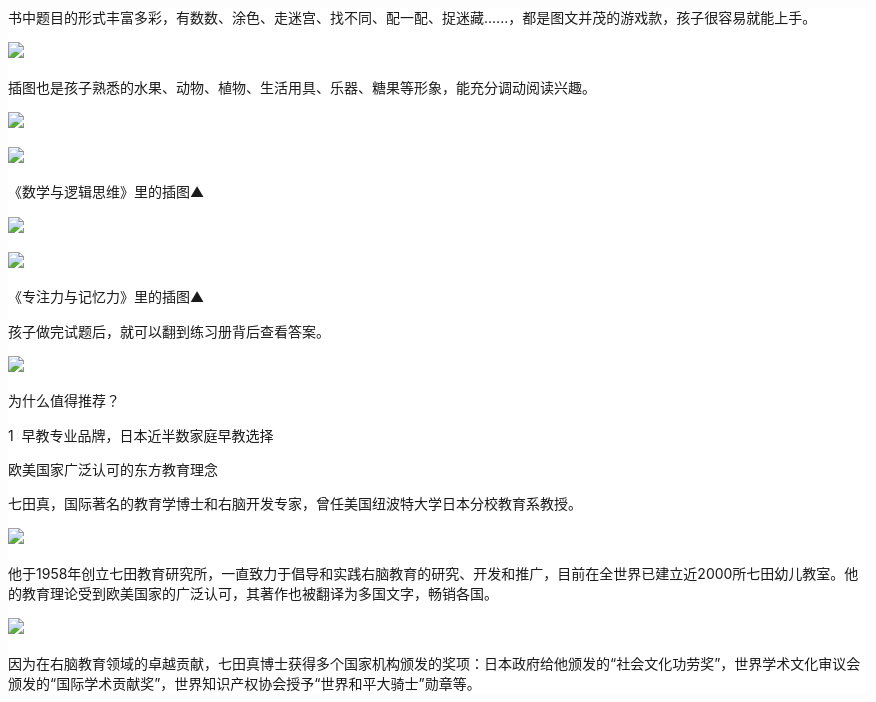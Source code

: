 <p>
	书中题目的形式丰富多彩，有数数、涂色、走迷宫、找不同、配一配、捉迷藏......，都是图文并茂的游戏款，孩子很容易就能上手。
</p>
<p>
	<img src="/images/33280-c225a3dd69eae102.jpg" /> 
</p>
<p>
	插图也是孩子熟悉的水果、动物、植物、生活用具、乐器、糖果等形象，能充分调动阅读兴趣。
</p>
<p>
	<img src="/images/33280-d2fcce1ac52953c3.jpg" /> 
</p>
<p>
	<img src="/images/33280-ad494972dcc36a5d.jpg" /> 
</p>
<p>
	《数学与逻辑思维》里的插图▲
</p>
<p>
	<img src="/images/33280-46a49188297ac573.jpg" /> 
</p>
<p>
	<img src="/images/33280-910a3286661b3d19.jpg" /> 
</p>
<p>
	《专注力与记忆力》里的插图▲
</p>
<p>
	孩子做完试题后，就可以翻到练习册背后查看答案。
</p>
<p>
	<img src="/images/33280-b0e86603a2b1999e.jpg" /> 
</p>
<p>
	为什么值得推荐？
</p>
<p>
	1&nbsp;&nbsp;早教专业品牌，日本近半数家庭早教选择
</p>
<p>
	欧美国家广泛认可的东方教育理念
</p>
<p>
	七田真，国际著名的教育学博士和右脑开发专家，曾任美国纽波特大学日本分校教育系教授。
</p>
<p>
	<img src="/images/33280-9ba76f635295813c.jpg" /> 
</p>
<p>
	他于1958年创立七田教育研究所，一直致力于倡导和实践右脑教育的研究、开发和推广，目前在全世界已建立近2000所七田幼儿教室。他的教育理论受到欧美国家的广泛认可，其著作也被翻译为多国文字，畅销各国。
</p>
<p>
	<img src="/images/33280-cc3777e36ffbdd2c.jpg" /> 
</p>
<p>
	因为在右脑教育领域的卓越贡献，七田真博士获得多个国家机构颁发的奖项：日本政府给他颁发的“社会文化功劳奖”，世界学术文化审议会颁发的“国际学术贡献奖”，世界知识产权协会授予“世界和平大骑士”勋章等。
</p>
<p>